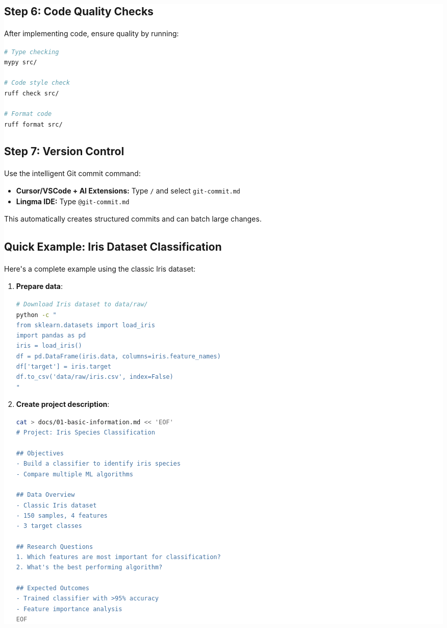 ## Step 6: Code Quality Checks

After implementing code, ensure quality by running:

```bash
# Type checking
mypy src/

# Code style check
ruff check src/

# Format code
ruff format src/
```

## Step 7: Version Control

Use the intelligent Git commit command:

- **Cursor/VSCode + AI Extensions:** Type `/` and select `git-commit.md`
- **Lingma IDE:** Type `@git-commit.md`

This automatically creates structured commits and can batch large changes.

## Quick Example: Iris Dataset Classification

Here's a complete example using the classic Iris dataset:

1. **Prepare data**:

   ```bash
   # Download Iris dataset to data/raw/
   python -c "
   from sklearn.datasets import load_iris
   import pandas as pd
   iris = load_iris()
   df = pd.DataFrame(iris.data, columns=iris.feature_names)
   df['target'] = iris.target
   df.to_csv('data/raw/iris.csv', index=False)
   "
   ```

2. **Create project description**:

   ```bash
   cat > docs/01-basic-information.md << 'EOF'
   # Project: Iris Species Classification

   ## Objectives
   - Build a classifier to identify iris species
   - Compare multiple ML algorithms

   ## Data Overview
   - Classic Iris dataset
   - 150 samples, 4 features
   - 3 target classes

   ## Research Questions
   1. Which features are most important for classification?
   2. What's the best performing algorithm?

   ## Expected Outcomes
   - Trained classifier with >95% accuracy
   - Feature importance analysis
   EOF
   ```
